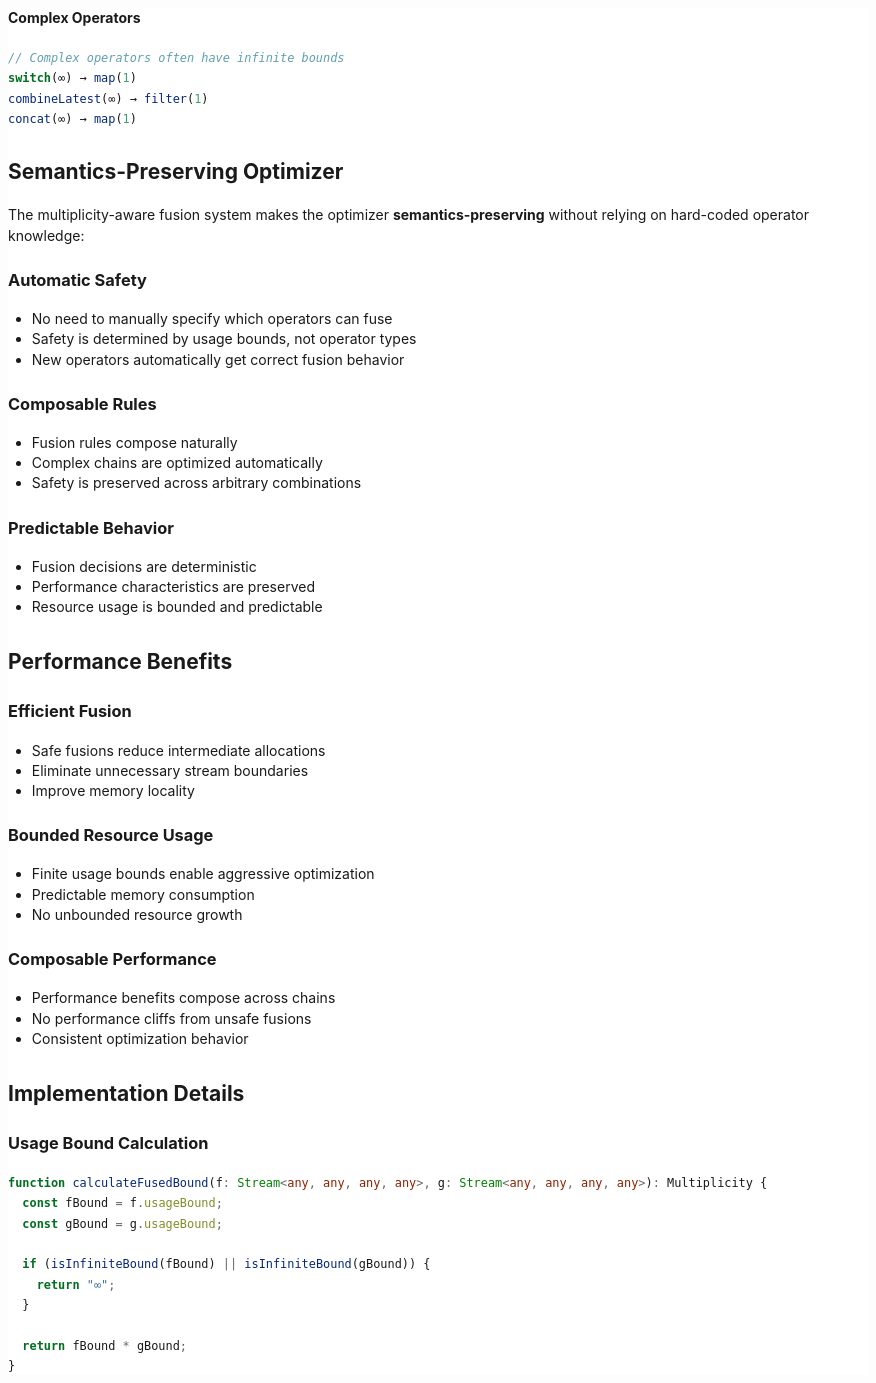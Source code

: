 #### **Complex Operators**
```typescript
// Complex operators often have infinite bounds
switch(∞) → map(1)
combineLatest(∞) → filter(1)
concat(∞) → map(1)
```

## Semantics-Preserving Optimizer

The multiplicity-aware fusion system makes the optimizer **semantics-preserving** without relying on hard-coded operator knowledge:

### **Automatic Safety**
- No need to manually specify which operators can fuse
- Safety is determined by usage bounds, not operator types
- New operators automatically get correct fusion behavior

### **Composable Rules**
- Fusion rules compose naturally
- Complex chains are optimized automatically
- Safety is preserved across arbitrary combinations

### **Predictable Behavior**
- Fusion decisions are deterministic
- Performance characteristics are preserved
- Resource usage is bounded and predictable

## Performance Benefits

### **Efficient Fusion**
- Safe fusions reduce intermediate allocations
- Eliminate unnecessary stream boundaries
- Improve memory locality

### **Bounded Resource Usage**
- Finite usage bounds enable aggressive optimization
- Predictable memory consumption
- No unbounded resource growth

### **Composable Performance**
- Performance benefits compose across chains
- No performance cliffs from unsafe fusions
- Consistent optimization behavior

## Implementation Details

### **Usage Bound Calculation**
```typescript
function calculateFusedBound(f: Stream<any, any, any, any>, g: Stream<any, any, any, any>): Multiplicity {
  const fBound = f.usageBound;
  const gBound = g.usageBound;
  
  if (isInfiniteBound(fBound) || isInfiniteBound(gBound)) {
    return "∞";
  }
  
  return fBound * gBound;
}
```